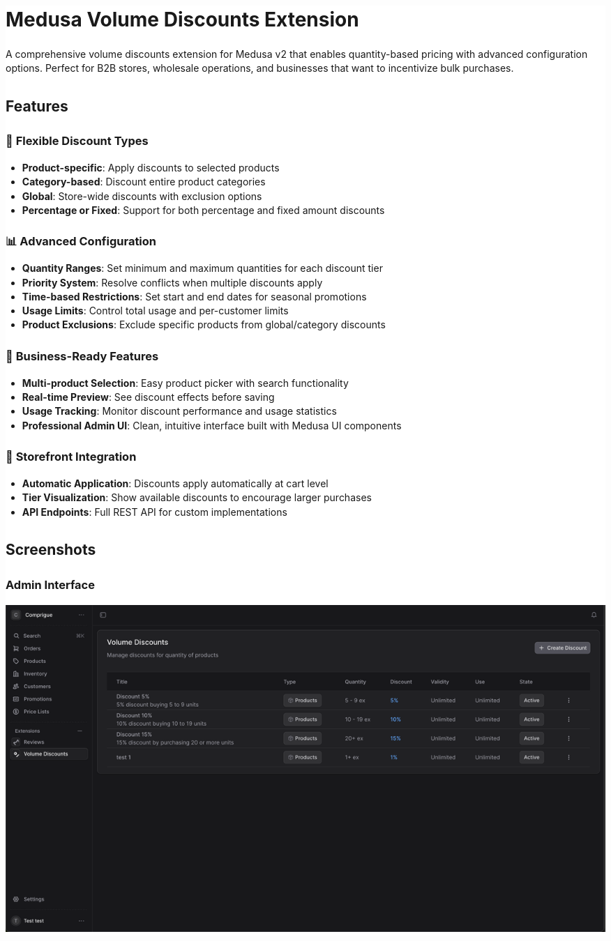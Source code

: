 # Medusa Volume Discounts Extension

A comprehensive volume discounts extension for Medusa v2 that enables quantity-based pricing with advanced configuration options. Perfect for B2B stores, wholesale operations, and businesses that want to incentivize bulk purchases.

## Features

### 🎯 **Flexible Discount Types**
- **Product-specific**: Apply discounts to selected products
- **Category-based**: Discount entire product categories  
- **Global**: Store-wide discounts with exclusion options
- **Percentage or Fixed**: Support for both percentage and fixed amount discounts

### 📊 **Advanced Configuration**
- **Quantity Ranges**: Set minimum and maximum quantities for each discount tier
- **Priority System**: Resolve conflicts when multiple discounts apply
- **Time-based Restrictions**: Set start and end dates for seasonal promotions
- **Usage Limits**: Control total usage and per-customer limits
- **Product Exclusions**: Exclude specific products from global/category discounts

### 💼 **Business-Ready Features**
- **Multi-product Selection**: Easy product picker with search functionality
- **Real-time Preview**: See discount effects before saving
- **Usage Tracking**: Monitor discount performance and usage statistics
- **Professional Admin UI**: Clean, intuitive interface built with Medusa UI components

### 🛒 **Storefront Integration**
- **Automatic Application**: Discounts apply automatically at cart level
- **Tier Visualization**: Show available discounts to encourage larger purchases
- **API Endpoints**: Full REST API for custom implementations

## Screenshots

### Admin Interface
![Volume Discounts Admin List](docs/screenshots/SCR-20250807-kmjf.png)
